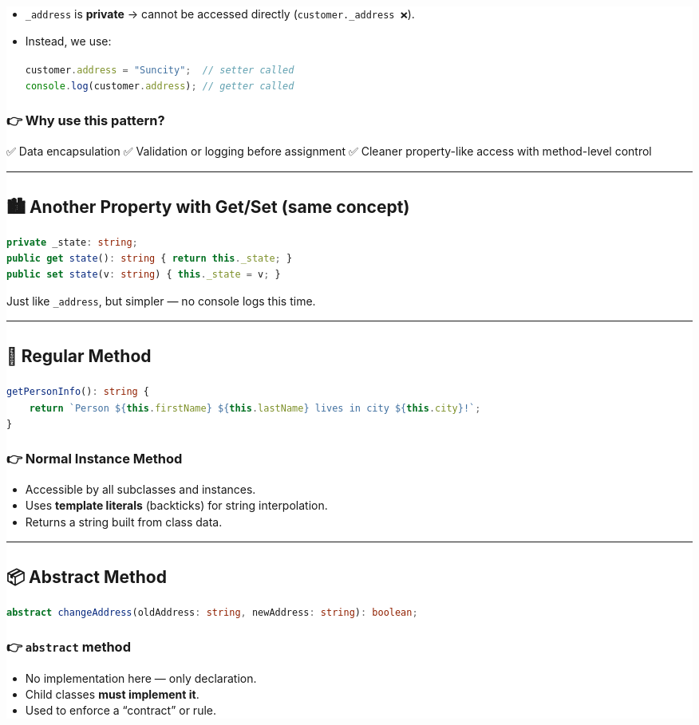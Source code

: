 * `_address` is **private** → cannot be accessed directly (`customer._address ❌`).
* Instead, we use:

  ```ts
  customer.address = "Suncity";  // setter called
  console.log(customer.address); // getter called
  ```

### 👉 Why use this pattern?

✅ Data encapsulation
✅ Validation or logging before assignment
✅ Cleaner property-like access with method-level control

---

## 🏙️ Another Property with Get/Set (same concept)

```ts
private _state: string;
public get state(): string { return this._state; }
public set state(v: string) { this._state = v; }
```

Just like `_address`, but simpler — no console logs this time.

---

## 🧾 Regular Method

```ts
getPersonInfo(): string {
    return `Person ${this.firstName} ${this.lastName} lives in city ${this.city}!`;
}
```

### 👉 Normal Instance Method

* Accessible by all subclasses and instances.
* Uses **template literals** (backticks) for string interpolation.
* Returns a string built from class data.

---

## 📦 Abstract Method

```ts
abstract changeAddress(oldAddress: string, newAddress: string): boolean;
```

### 👉 `abstract` method

* No implementation here — only declaration.
* Child classes **must implement it**.
* Used to enforce a “contract” or rule.
